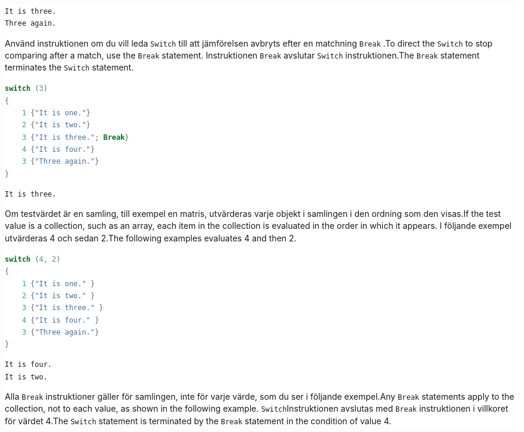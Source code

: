 ```Output
It is three.
Three again.
```

<span data-ttu-id="9b421-121">Använd instruktionen om du vill leda `Switch` till att jämförelsen avbryts efter en matchning `Break` .</span><span class="sxs-lookup"><span data-stu-id="9b421-121">To direct the `Switch` to stop comparing after a match, use the `Break` statement.</span></span> <span data-ttu-id="9b421-122">Instruktionen `Break` avslutar `Switch` instruktionen.</span><span class="sxs-lookup"><span data-stu-id="9b421-122">The `Break` statement terminates the `Switch` statement.</span></span>

```powershell
switch (3)
{
    1 {"It is one."}
    2 {"It is two."}
    3 {"It is three."; Break}
    4 {"It is four."}
    3 {"Three again."}
}
```

```Output
It is three.
```

<span data-ttu-id="9b421-123">Om testvärdet är en samling, till exempel en matris, utvärderas varje objekt i samlingen i den ordning som den visas.</span><span class="sxs-lookup"><span data-stu-id="9b421-123">If the test value is a collection, such as an array, each item in the collection is evaluated in the order in which it appears.</span></span> <span data-ttu-id="9b421-124">I följande exempel utvärderas 4 och sedan 2.</span><span class="sxs-lookup"><span data-stu-id="9b421-124">The following examples evaluates 4 and then 2.</span></span>

```powershell
switch (4, 2)
{
    1 {"It is one." }
    2 {"It is two." }
    3 {"It is three." }
    4 {"It is four." }
    3 {"Three again."}
}
```

```Output
It is four.
It is two.
```

<span data-ttu-id="9b421-125">Alla `Break` instruktioner gäller för samlingen, inte för varje värde, som du ser i följande exempel.</span><span class="sxs-lookup"><span data-stu-id="9b421-125">Any `Break` statements apply to the collection, not to each value, as shown in the following example.</span></span> <span data-ttu-id="9b421-126">`Switch`Instruktionen avslutas med `Break` instruktionen i villkoret för värdet 4.</span><span class="sxs-lookup"><span data-stu-id="9b421-126">The `Switch` statement is terminated by the `Break` statement in the condition of value 4.</span></span>
